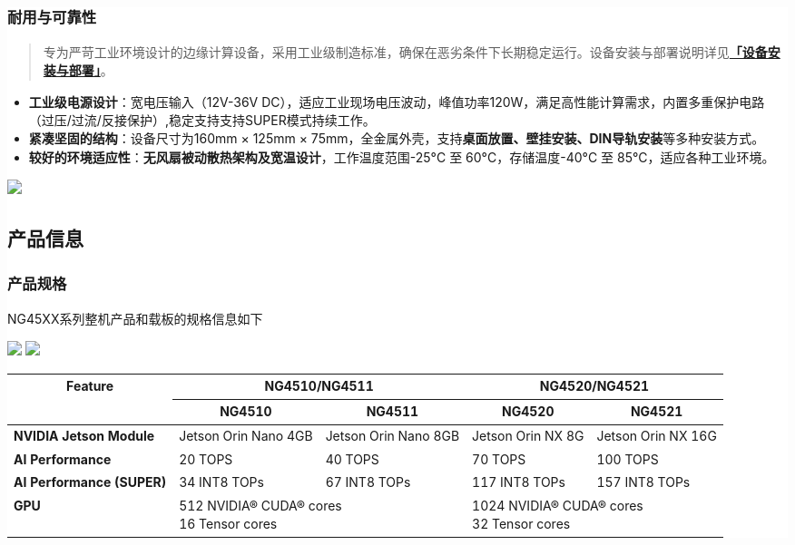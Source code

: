 ### 耐用与可靠性
>专为严苛工业环境设计的边缘计算设备，采用工业级制造标准，确保在恶劣条件下长期稳定运行。设备安装与部署说明详见[**「设备安装与部署」**](./2-Hardware%20Guide/2-Schematics%20and%20PCB%20Design%20Documents.md)。
- **工业级电源设计**：宽电压输入（12V-36V DC），适应工业现场电压波动，峰值功率120W，满足高性能计算需求，内置多重保护电路（过压/过流/反接保护）,稳定支持支持SUPER模式持续工作。
- **紧凑坚固的结构**：设备尺寸为160mm × 125mm × 75mm，全金属外壳，支持**桌面放置、壁挂安装、DIN导轨安装**等多种安装方式。
- **较好的环境适应性**：**无风扇被动散热架构及宽温设计**，工作温度范围-25°C 至 60°C，存储温度-40°C 至 85°C，适应各种工业环境。
<div style={{ display: 'flex', justifyContent: 'center', alignItems: 'center', gap: '10px' }}>  
  <img src={require("/img/Overview/NG45xx/Product3.png").default} style={{ maxHeight: '300px' }} />
</div>


## 产品信息
### 产品规格
NG45XX系列整机产品和载板的规格信息如下
<div style={{ display: 'grid', gridTemplateColumns: '1fr 1fr', gap: '10px', justifyContent: 'center', alignItems: 'center' }}>
  <img src={require("/img/Overview/NG45xx/Product2.png").default} style={{ maxHeight: '300px', width: '100%', objectFit: 'contain' }} />
  <img src={require("/img/Overview/NG45xx/PCB.jpg").default} style={{ maxHeight: '300px', width: '100%', objectFit: 'contain' }} />
</div>
<table>
  <thead>
    <tr>
      <th rowSpan="2">Feature</th>
      <th colSpan="2">NG4510/NG4511</th>
      <th colSpan="2">NG4520/NG4521</th>
    </tr>
    <tr>
      <th>NG4510</th>
      <th>NG4511</th>
      <th>NG4520</th>
      <th>NG4521</th>
    </tr>
  </thead>
  <tbody>
    <tr>
      <td><strong>NVIDIA Jetson Module</strong></td>
      <td>Jetson Orin Nano 4GB</td>
      <td>Jetson Orin Nano 8GB</td>
      <td>Jetson Orin NX 8G</td>
      <td>Jetson Orin NX 16G</td>
    </tr>
    <tr>
      <td><strong>AI Performance</strong></td>
      <td>20 TOPS</td>
      <td>40 TOPS</td>
      <td>70 TOPS</td>
      <td>100 TOPS</td>
    </tr>
    <tr>
      <td><strong>AI Performance (SUPER)</strong></td>
      <td>34 INT8 TOPs</td>
      <td>67 INT8 TOPs</td>
      <td>117 INT8 TOPs</td>
      <td>157 INT8 TOPs</td>
    </tr>
    <tr>
      <td><strong>GPU</strong></td>
      <td colSpan="2">512 NVIDIA® CUDA® cores<br />16 Tensor cores</td>
      <td colSpan="2">1024 NVIDIA® CUDA® cores<br />32 Tensor cores</td>